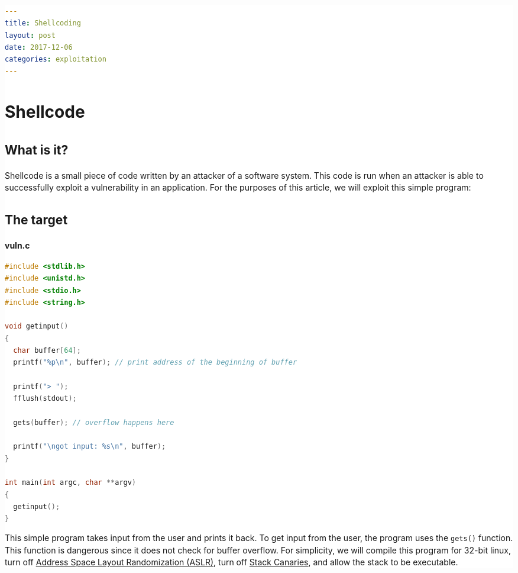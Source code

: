 ```yaml
---
title: Shellcoding
layout: post
date: 2017-12-06
categories: exploitation
---
```

# Shellcode

## What is it?

Shellcode is a small piece of code written by an attacker of a software system. This code is run when an attacker is able to successfully exploit a vulnerability in an application. For the purposes of this article, we will exploit this simple program:

## The target

<strong>vuln.c</strong>
```c
#include <stdlib.h>
#include <unistd.h>
#include <stdio.h>
#include <string.h>

void getinput()
{
  char buffer[64];
  printf("%p\n", buffer); // print address of the beginning of buffer

  printf("> "); 
  fflush(stdout);

  gets(buffer); // overflow happens here

  printf("\ngot input: %s\n", buffer);
}

int main(int argc, char **argv)
{
  getinput();
}
```

This simple program takes input from the user and prints it back. To get input from the user, the program uses the `gets()` function. This function is dangerous since it does not check for buffer overflow. For simplicity, we will compile this program for 32-bit linux, turn off [Address Space Layout Randomization (ASLR)](https://en.wikipedia.org/wiki/Address_space_layout_randomization), turn off [Stack Canaries](https://en.wikipedia.org/wiki/Buffer_overflow_protection#Canaries), and allow the stack to be executable. 
